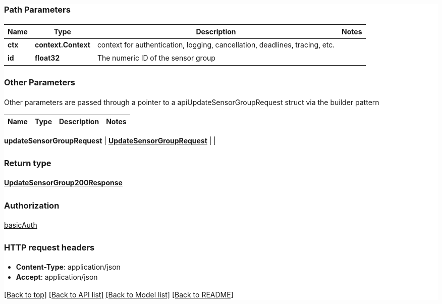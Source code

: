 ### Path Parameters


Name | Type | Description  | Notes
------------- | ------------- | ------------- | -------------
**ctx** | **context.Context** | context for authentication, logging, cancellation, deadlines, tracing, etc.
**id** | **float32** | The numeric ID of the sensor group | 

### Other Parameters

Other parameters are passed through a pointer to a apiUpdateSensorGroupRequest struct via the builder pattern


Name | Type | Description  | Notes
------------- | ------------- | ------------- | -------------

 **updateSensorGroupRequest** | [**UpdateSensorGroupRequest**](UpdateSensorGroupRequest.md) |  | 

### Return type

[**UpdateSensorGroup200Response**](UpdateSensorGroup200Response.md)

### Authorization

[basicAuth](../README.md#basicAuth)

### HTTP request headers

- **Content-Type**: application/json
- **Accept**: application/json

[[Back to top]](#) [[Back to API list]](../README.md#documentation-for-api-endpoints)
[[Back to Model list]](../README.md#documentation-for-models)
[[Back to README]](../README.md)

